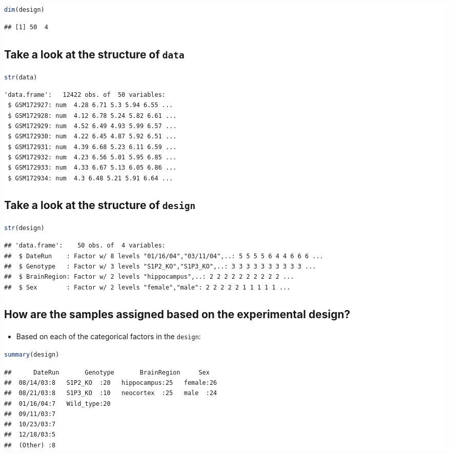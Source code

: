 ```r
dim(design)
```

```
## [1] 50  4
```

## Take a look at the structure of `data` 


```r
str(data)
```

```
'data.frame':	12422 obs. of  50 variables:
 $ GSM172927: num  4.28 6.71 5.3 5.94 6.55 ...
 $ GSM172928: num  4.12 6.78 5.24 5.82 6.61 ...
 $ GSM172929: num  4.52 6.49 4.93 5.99 6.57 ...
 $ GSM172930: num  4.22 6.45 4.87 5.92 6.51 ...
 $ GSM172931: num  4.39 6.68 5.23 6.11 6.59 ...
 $ GSM172932: num  4.23 6.56 5.01 5.95 6.85 ...
 $ GSM172933: num  4.33 6.67 5.13 6.05 6.86 ...
 $ GSM172934: num  4.3 6.48 5.21 5.91 6.64 ...
```

## Take a look at the structure of `design` 


```r
str(design)
```

```
## 'data.frame':	50 obs. of  4 variables:
##  $ DateRun    : Factor w/ 8 levels "01/16/04","03/11/04",..: 5 5 5 5 6 4 4 6 6 6 ...
##  $ Genotype   : Factor w/ 3 levels "S1P2_KO","S1P3_KO",..: 3 3 3 3 3 3 3 3 3 3 ...
##  $ BrainRegion: Factor w/ 2 levels "hippocampus",..: 2 2 2 2 2 2 2 2 2 2 ...
##  $ Sex        : Factor w/ 2 levels "female","male": 2 2 2 2 2 1 1 1 1 1 ...
```


## How are the samples assigned based on the experimental design?

* Based on each of the categorical factors in the `design`:


```r
summary(design)
```

```
##      DateRun       Genotype       BrainRegion     Sex    
##  08/14/03:8   S1P2_KO  :20   hippocampus:25   female:26  
##  08/21/03:8   S1P3_KO  :10   neocortex  :25   male  :24  
##  01/16/04:7   Wild_type:20                               
##  09/11/03:7                                              
##  10/23/03:7                                              
##  12/18/03:5                                              
##  (Other) :8
```

